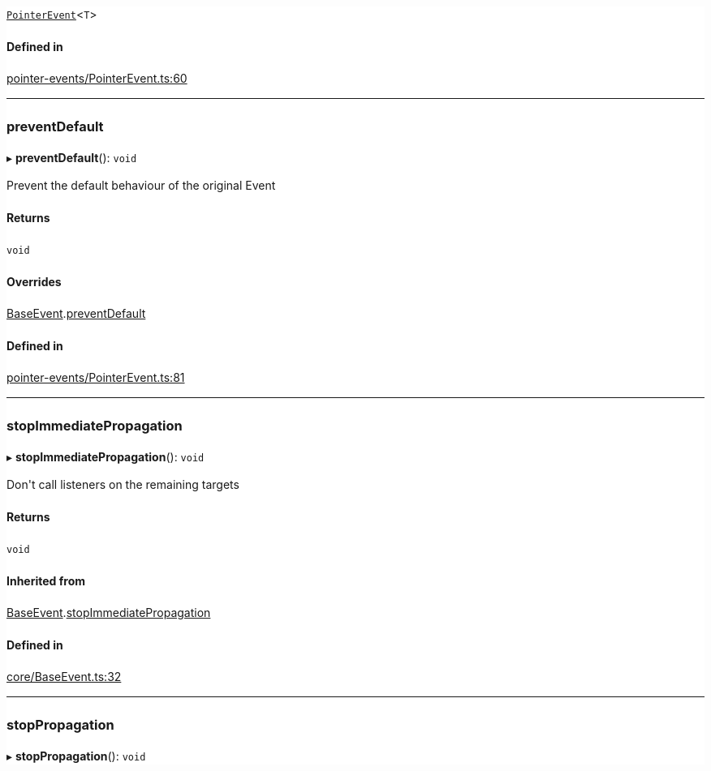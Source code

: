 [`PointerEvent`](pointer_events_PointerEvent.PointerEvent.md)\<`T`\>

#### Defined in

[pointer-events/PointerEvent.ts:60](https://github.com/TheRakeshPurohit/interact.js/blob/d3d47461/packages/@interactjs/pointer-events/PointerEvent.ts#L60)

___

### preventDefault

▸ **preventDefault**(): `void`

Prevent the default behaviour of the original Event

#### Returns

`void`

#### Overrides

[BaseEvent](core_BaseEvent.BaseEvent.md).[preventDefault](core_BaseEvent.BaseEvent.md#preventdefault)

#### Defined in

[pointer-events/PointerEvent.ts:81](https://github.com/TheRakeshPurohit/interact.js/blob/d3d47461/packages/@interactjs/pointer-events/PointerEvent.ts#L81)

___

### stopImmediatePropagation

▸ **stopImmediatePropagation**(): `void`

Don't call listeners on the remaining targets

#### Returns

`void`

#### Inherited from

[BaseEvent](core_BaseEvent.BaseEvent.md).[stopImmediatePropagation](core_BaseEvent.BaseEvent.md#stopimmediatepropagation)

#### Defined in

[core/BaseEvent.ts:32](https://github.com/TheRakeshPurohit/interact.js/blob/d3d47461/packages/@interactjs/core/BaseEvent.ts#L32)

___

### stopPropagation

▸ **stopPropagation**(): `void`
